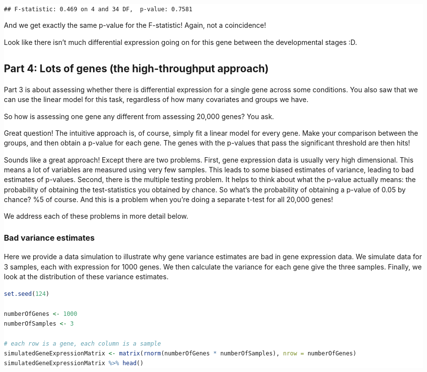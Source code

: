     ## F-statistic: 0.469 on 4 and 34 DF,  p-value: 0.7581

And we get exactly the same p-value for the F-statistic\! Again, not a
coincidence\!

Look like there isn’t much differential expression going on for this
gene between the developmental stages :D.

## Part 4: Lots of genes (the high-throughput approach)

Part 3 is about assessing whether there is differential expression for a
single gene across some conditions. You also saw that we can use the
linear model for this task, regardless of how many covariates and groups
we have.

So how is assessing one gene any different from assessing 20,000 genes?
You ask.

Great question\! The intuitive approach is, of course, simply fit a
linear model for every gene. Make your comparison between the groups,
and then obtain a p-value for each gene. The genes with the p-values
that pass the significant threshold are then hits\!

Sounds like a great approach\! Except there are two problems. First,
gene expression data is usually very high dimensional. This means a lot
of variables are measured using very few samples. This leads to some
biased estimates of variance, leading to bad estimates of p-values.
Second, there is the multiple testing problem. It helps to think about
what the p-value actually means: the probability of obtaining the
test-statistics you obtained by chance. So what’s the probability of
obtaining a p-value of 0.05 by chance? %5 of course. And this is a
problem when you’re doing a separate t-test for all 20,000 genes\!

We address each of these problems in more detail below.

### Bad variance estimates

Here we provide a data simulation to illustrate why gene variance
estimates are bad in gene expression data. We simulate data for 3
samples, each with expression for 1000 genes. We then calculate the
variance for each gene give the three samples. Finally, we look at the
distribution of these variance estimates.

``` r
set.seed(124)

numberOfGenes <- 1000
numberOfSamples <- 3

# each row is a gene, each column is a sample
simulatedGeneExpressionMatrix <- matrix(rnorm(numberOfGenes * numberOfSamples), nrow = numberOfGenes) 
simulatedGeneExpressionMatrix %>% head()
```
